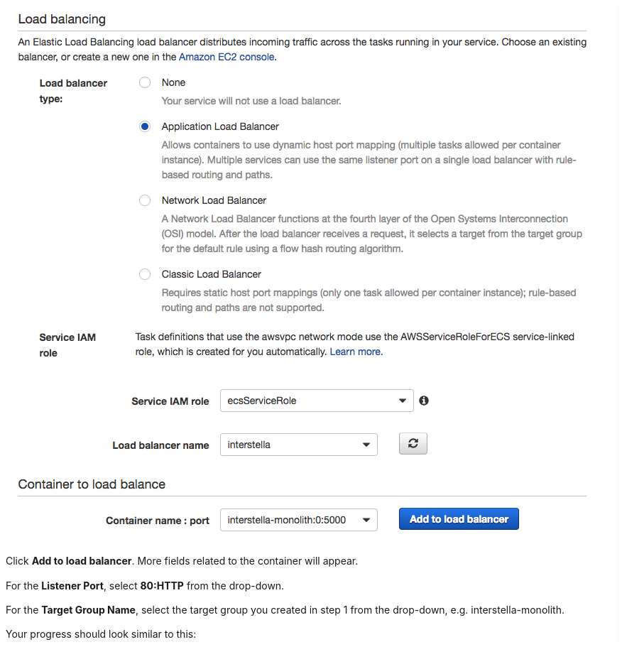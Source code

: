 ![ECS Load Balancing](images/03-ecs-service-step2.png)

Click **Add to load balancer**.  More fields related to the container will appear.

For the **Listener Port**, select **80:HTTP** from the drop-down.

For the **Target Group Name**, select the target group you created in step 1 from the drop-down, e.g. interstella-monolith.

Your progress should look similar to this:
